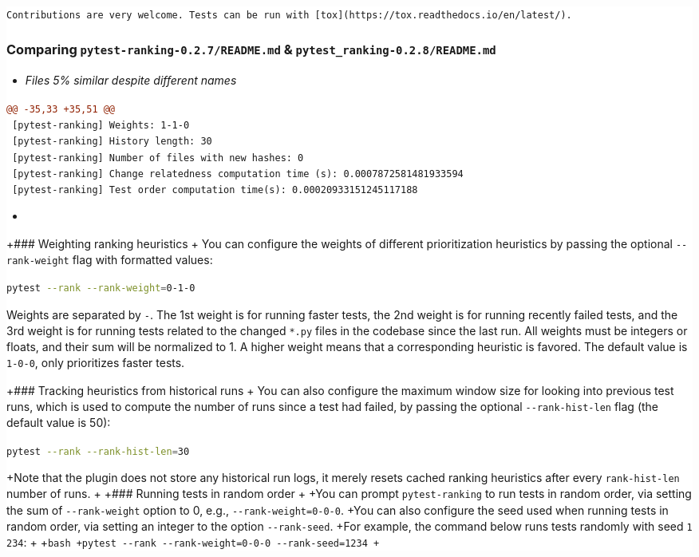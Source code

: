  ```
 Contributions are very welcome. Tests can be run with [tox](https://tox.readthedocs.io/en/latest/).
```

### Comparing `pytest-ranking-0.2.7/README.md` & `pytest_ranking-0.2.8/README.md`

 * *Files 5% similar despite different names*

```diff
@@ -35,33 +35,51 @@
 [pytest-ranking] Weights: 1-1-0
 [pytest-ranking] History length: 30
 [pytest-ranking] Number of files with new hashes: 0
 [pytest-ranking] Change relatedness computation time (s): 0.0007872581481933594
 [pytest-ranking] Test order computation time(s): 0.00020933151245117188
 ```
 
+
+### Weighting ranking heuristics
+
 You can configure the weights of different prioritization heuristics by passing the optional `--rank-weight` flag with formatted values:
 
 ```bash
 pytest --rank --rank-weight=0-1-0
 ```
 
 Weights are separated by ``-``. The 1st weight is for running faster tests, the 2nd weight is for running recently failed tests, and the 3rd weight is for running tests related to the changed `*.py` files in the codebase since the last run.
 All weights must be integers or floats, and their sum will be normalized to 1.
 A higher weight means that a corresponding heuristic is favored. The default value is ``1-0-0``, only prioritizes faster tests.
 
 
+### Tracking heuristics from historical runs
+
 You can also configure the maximum window size for looking into previous test runs, which is used to compute the number of runs since a test had failed, by passing the optional `--rank-hist-len` flag (the default value is 50):
 
 ```bash
 pytest --rank --rank-hist-len=30
 ```
 
+Note that the plugin does not store any historical run logs, it merely resets cached ranking heuristics after every `rank-hist-len` number of runs.
+
+### Running tests in random order
+
+You can prompt `pytest-ranking` to run tests in random order, via setting the sum of `--rank-weight` option to 0, e.g., `--rank-weight=0-0-0`.
+You can also configure the seed used when running tests in random order, via setting an integer to the option `--rank-seed`.
+For example, the command below runs tests randomly with seed `1234`:
+
+```bash
+pytest --rank --rank-weight=0-0-0 --rank-seed=1234
+```
 